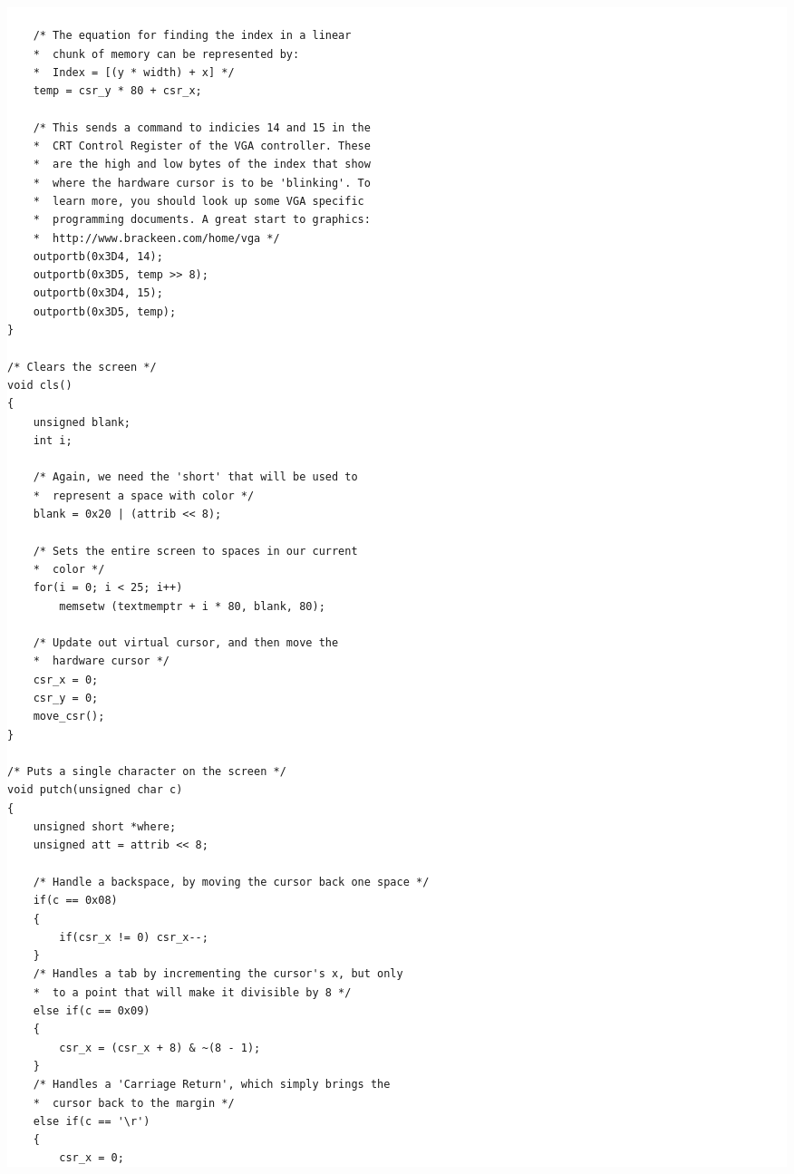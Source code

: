 ```

    /* The equation for finding the index in a linear
    *  chunk of memory can be represented by:
    *  Index = [(y * width) + x] */
    temp = csr_y * 80 + csr_x;

    /* This sends a command to indicies 14 and 15 in the
    *  CRT Control Register of the VGA controller. These
    *  are the high and low bytes of the index that show
    *  where the hardware cursor is to be 'blinking'. To
    *  learn more, you should look up some VGA specific
    *  programming documents. A great start to graphics:
    *  http://www.brackeen.com/home/vga */
    outportb(0x3D4, 14);
    outportb(0x3D5, temp >> 8);
    outportb(0x3D4, 15);
    outportb(0x3D5, temp);
}

/* Clears the screen */
void cls()
{
    unsigned blank;
    int i;

    /* Again, we need the 'short' that will be used to
    *  represent a space with color */
    blank = 0x20 | (attrib << 8);

    /* Sets the entire screen to spaces in our current
    *  color */
    for(i = 0; i < 25; i++)
        memsetw (textmemptr + i * 80, blank, 80);

    /* Update out virtual cursor, and then move the
    *  hardware cursor */
    csr_x = 0;
    csr_y = 0;
    move_csr();
}

/* Puts a single character on the screen */
void putch(unsigned char c)
{
    unsigned short *where;
    unsigned att = attrib << 8;

    /* Handle a backspace, by moving the cursor back one space */
    if(c == 0x08)
    {
        if(csr_x != 0) csr_x--;
    }
    /* Handles a tab by incrementing the cursor's x, but only
    *  to a point that will make it divisible by 8 */
    else if(c == 0x09)
    {
        csr_x = (csr_x + 8) & ~(8 - 1);
    }
    /* Handles a 'Carriage Return', which simply brings the
    *  cursor back to the margin */
    else if(c == '\r')
    {
        csr_x = 0;
```